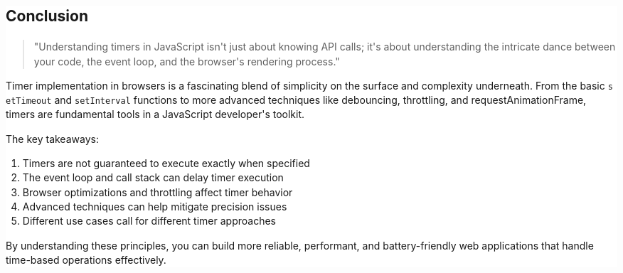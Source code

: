 ## Conclusion

> "Understanding timers in JavaScript isn't just about knowing API calls; it's about understanding the intricate dance between your code, the event loop, and the browser's rendering process."

Timer implementation in browsers is a fascinating blend of simplicity on the surface and complexity underneath. From the basic `setTimeout` and `setInterval` functions to more advanced techniques like debouncing, throttling, and requestAnimationFrame, timers are fundamental tools in a JavaScript developer's toolkit.

The key takeaways:

1. Timers are not guaranteed to execute exactly when specified
2. The event loop and call stack can delay timer execution
3. Browser optimizations and throttling affect timer behavior
4. Advanced techniques can help mitigate precision issues
5. Different use cases call for different timer approaches

By understanding these principles, you can build more reliable, performant, and battery-friendly web applications that handle time-based operations effectively.
